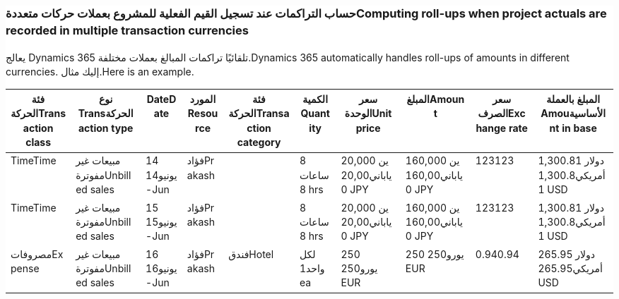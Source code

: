 ### <a name="computing-roll-ups-when-project-actuals-are-recorded-in-multiple-transaction-currencies"></a><span data-ttu-id="4175c-175">حساب التراكمات عند تسجيل القيم الفعلية للمشروع بعملات حركات متعددة</span><span class="sxs-lookup"><span data-stu-id="4175c-175">Computing roll-ups when project actuals are recorded in multiple transaction currencies</span></span>

<span data-ttu-id="4175c-176">يعالج Dynamics 365 تلقائيًا تراكمات المبالغ بعملات مختلفة.</span><span class="sxs-lookup"><span data-stu-id="4175c-176">Dynamics 365 automatically handles roll-ups of amounts in different currencies.</span></span> <span data-ttu-id="4175c-177">إليك مثال.</span><span class="sxs-lookup"><span data-stu-id="4175c-177">Here is an example.</span></span>

| <span data-ttu-id="4175c-178">فئة الحركة</span><span class="sxs-lookup"><span data-stu-id="4175c-178">Transaction class</span></span> | <span data-ttu-id="4175c-179">‏‫نوع الحركة</span><span class="sxs-lookup"><span data-stu-id="4175c-179">Transaction type</span></span>| <span data-ttu-id="4175c-180">Date‬</span><span class="sxs-lookup"><span data-stu-id="4175c-180">Date</span></span>   | <span data-ttu-id="4175c-181">المورد</span><span class="sxs-lookup"><span data-stu-id="4175c-181">Resource</span></span> | <span data-ttu-id="4175c-182">فئة الحركة</span><span class="sxs-lookup"><span data-stu-id="4175c-182">Transaction category</span></span> | <span data-ttu-id="4175c-183">الكمية</span><span class="sxs-lookup"><span data-stu-id="4175c-183">Quantity</span></span> | <span data-ttu-id="4175c-184">سعر الوحدة</span><span class="sxs-lookup"><span data-stu-id="4175c-184">Unit price</span></span> | <span data-ttu-id="4175c-185">المبلغ</span><span class="sxs-lookup"><span data-stu-id="4175c-185">Amount</span></span>      | <span data-ttu-id="4175c-186">سعر الصرف</span><span class="sxs-lookup"><span data-stu-id="4175c-186">Exchange rate</span></span> | <span data-ttu-id="4175c-187">‏‫المبلغ بالعملة الأساسية</span><span class="sxs-lookup"><span data-stu-id="4175c-187">Amount in base</span></span> |
|-------------------|------------------|--------|----------|----------------------|----------|--------------|-------------|---------------|----------------|
| <span data-ttu-id="4175c-188">Time</span><span class="sxs-lookup"><span data-stu-id="4175c-188">Time</span></span>              | <span data-ttu-id="4175c-189">مبيعات غير مفوترة</span><span class="sxs-lookup"><span data-stu-id="4175c-189">Unbilled sales</span></span>   | <span data-ttu-id="4175c-190">14 يونيو</span><span class="sxs-lookup"><span data-stu-id="4175c-190">14-Jun</span></span> | <span data-ttu-id="4175c-191">فؤاد</span><span class="sxs-lookup"><span data-stu-id="4175c-191">Prakash</span></span>  |                      | <span data-ttu-id="4175c-192">8 ساعات</span><span class="sxs-lookup"><span data-stu-id="4175c-192">8 hrs</span></span>    | <span data-ttu-id="4175c-193">20,000 ين ياباني</span><span class="sxs-lookup"><span data-stu-id="4175c-193">20,000 JPY</span></span>    | <span data-ttu-id="4175c-194">160,000 ين ياباني</span><span class="sxs-lookup"><span data-stu-id="4175c-194">160,000 JPY</span></span> | <span data-ttu-id="4175c-195">123</span><span class="sxs-lookup"><span data-stu-id="4175c-195">123</span></span>           | <span data-ttu-id="4175c-196">1,300.81 دولار أمريكي</span><span class="sxs-lookup"><span data-stu-id="4175c-196">1,300.81 USD</span></span>    |
| <span data-ttu-id="4175c-197">Time</span><span class="sxs-lookup"><span data-stu-id="4175c-197">Time</span></span>              | <span data-ttu-id="4175c-198">مبيعات غير مفوترة</span><span class="sxs-lookup"><span data-stu-id="4175c-198">Unbilled sales</span></span>   | <span data-ttu-id="4175c-199">15 يونيو</span><span class="sxs-lookup"><span data-stu-id="4175c-199">15-Jun</span></span> | <span data-ttu-id="4175c-200">فؤاد</span><span class="sxs-lookup"><span data-stu-id="4175c-200">Prakash</span></span>  |                      | <span data-ttu-id="4175c-201">8 ساعات</span><span class="sxs-lookup"><span data-stu-id="4175c-201">8 hrs</span></span>    | <span data-ttu-id="4175c-202">20,000 ين ياباني</span><span class="sxs-lookup"><span data-stu-id="4175c-202">20,000 JPY</span></span>    | <span data-ttu-id="4175c-203">160,000 ين ياباني</span><span class="sxs-lookup"><span data-stu-id="4175c-203">160,000 JPY</span></span> | <span data-ttu-id="4175c-204">123</span><span class="sxs-lookup"><span data-stu-id="4175c-204">123</span></span>           | <span data-ttu-id="4175c-205">1,300.81 دولار أمريكي</span><span class="sxs-lookup"><span data-stu-id="4175c-205">1,300.81 USD</span></span>    |
| <span data-ttu-id="4175c-206">مصروفات</span><span class="sxs-lookup"><span data-stu-id="4175c-206">Expense</span></span>           | <span data-ttu-id="4175c-207">مبيعات غير مفوترة</span><span class="sxs-lookup"><span data-stu-id="4175c-207">Unbilled sales</span></span>   | <span data-ttu-id="4175c-208">16 يونيو</span><span class="sxs-lookup"><span data-stu-id="4175c-208">16-Jun</span></span> | <span data-ttu-id="4175c-209">فؤاد</span><span class="sxs-lookup"><span data-stu-id="4175c-209">Prakash</span></span>  | <span data-ttu-id="4175c-210">فندق</span><span class="sxs-lookup"><span data-stu-id="4175c-210">Hotel</span></span>                | <span data-ttu-id="4175c-211">لكل واحد</span><span class="sxs-lookup"><span data-stu-id="4175c-211">1 ea</span></span>     | <span data-ttu-id="4175c-212">250 يورو</span><span class="sxs-lookup"><span data-stu-id="4175c-212">250 EUR</span></span>      | <span data-ttu-id="4175c-213">250 يورو</span><span class="sxs-lookup"><span data-stu-id="4175c-213">250 EUR</span></span>     | <span data-ttu-id="4175c-214">0.94</span><span class="sxs-lookup"><span data-stu-id="4175c-214">0.94</span></span>          | <span data-ttu-id="4175c-215">265.95 دولار أمريكي</span><span class="sxs-lookup"><span data-stu-id="4175c-215">265.95 USD</span></span>     |